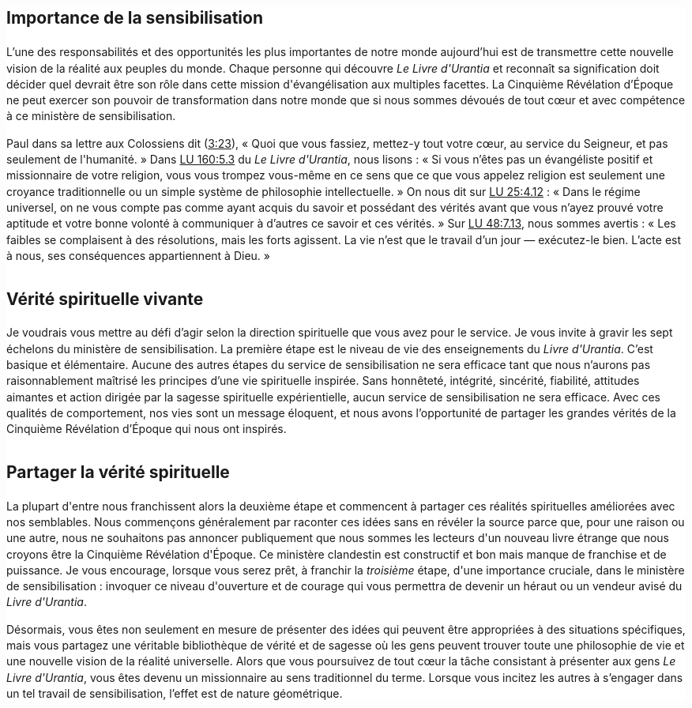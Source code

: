 ## Importance de la sensibilisation

L’une des responsabilités et des opportunités les plus importantes de notre monde aujourd’hui est de transmettre cette nouvelle vision de la réalité aux peuples du monde. Chaque personne qui découvre _Le Livre d'Urantia_ et reconnaît sa signification doit décider quel devrait être son rôle dans cette mission d'évangélisation aux multiples facettes. La Cinquième Révélation d’Époque ne peut exercer son pouvoir de transformation dans notre monde que si nous sommes dévoués de tout cœur et avec compétence à ce ministère de sensibilisation.

Paul dans sa lettre aux Colossiens dit ([3:23](/fr/Bible/Colossians/3#v23)), « Quoi que vous fassiez, mettez-y tout votre cœur, au service du Seigneur, et pas seulement de l'humanité. » Dans <a id="a47_191"></a>[LU 160:5.3](/fr/The_Urantia_Book/160#p5_3) du _Le Livre d'Urantia_, nous lisons : « Si vous n’êtes pas un évangéliste positif et missionnaire de votre religion, vous vous trompez vous-même en ce sens que ce que vous appelez religion est seulement une croyance traditionnelle ou un simple système de philosophie intellectuelle. » On nous dit sur <a id="a47_537"></a>[LU 25:4.12](/fr/The_Urantia_Book/25#p4_12) : « Dans le régime universel, on ne vous compte pas comme ayant acquis du savoir et possédant des vérités avant que vous n’ayez prouvé votre aptitude et votre bonne volonté à communiquer à d’autres ce savoir et ces vérités. » Sur <a id="a47_811"></a>[LU 48:7.13](/fr/The_Urantia_Book/48#p7_13), nous sommes avertis : « Les faibles se complaisent à des résolutions, mais les forts agissent. La vie n’est que le travail d’un jour — exécutez-le bien. L’acte est à nous, ses conséquences appartiennent à Dieu. »

## Vérité spirituelle vivante

Je voudrais vous mettre au défi d’agir selon la direction spirituelle que vous avez pour le service. Je vous invite à gravir les sept échelons du ministère de sensibilisation. La première étape est le niveau de vie des enseignements du _Livre d'Urantia_. C’est basique et élémentaire. Aucune des autres étapes du service de sensibilisation ne sera efficace tant que nous n’aurons pas raisonnablement maîtrisé les principes d’une vie spirituelle inspirée. Sans honnêteté, intégrité, sincérité, fiabilité, attitudes aimantes et action dirigée par la sagesse spirituelle expérientielle, aucun service de sensibilisation ne sera efficace. Avec ces qualités de comportement, nos vies sont un message éloquent, et nous avons l’opportunité de partager les grandes vérités de la Cinquième Révélation d’Époque qui nous ont inspirés.

## Partager la vérité spirituelle

La plupart d'entre nous franchissent alors la deuxième étape et commencent à partager ces réalités spirituelles améliorées avec nos semblables. Nous commençons généralement par raconter ces idées sans en révéler la source parce que, pour une raison ou une autre, nous ne souhaitons pas annoncer publiquement que nous sommes les lecteurs d'un nouveau livre étrange que nous croyons être la Cinquième Révélation d'Époque. Ce ministère clandestin est constructif et bon mais manque de franchise et de puissance. Je vous encourage, lorsque vous serez prêt, à franchir la _troisième_ étape, d'une importance cruciale, dans le ministère de sensibilisation : invoquer ce niveau d'ouverture et de courage qui vous permettra de devenir un héraut ou un vendeur avisé du _Livre d'Urantia_.

Désormais, vous êtes non seulement en mesure de présenter des idées qui peuvent être appropriées à des situations spécifiques, mais vous partagez une véritable bibliothèque de vérité et de sagesse où les gens peuvent trouver toute une philosophie de vie et une nouvelle vision de la réalité universelle. Alors que vous poursuivez de tout cœur la tâche consistant à présenter aux gens _Le Livre d'Urantia_, vous êtes devenu un missionnaire au sens traditionnel du terme. Lorsque vous incitez les autres à s’engager dans un tel travail de sensibilisation, l’effet est de nature géométrique.
